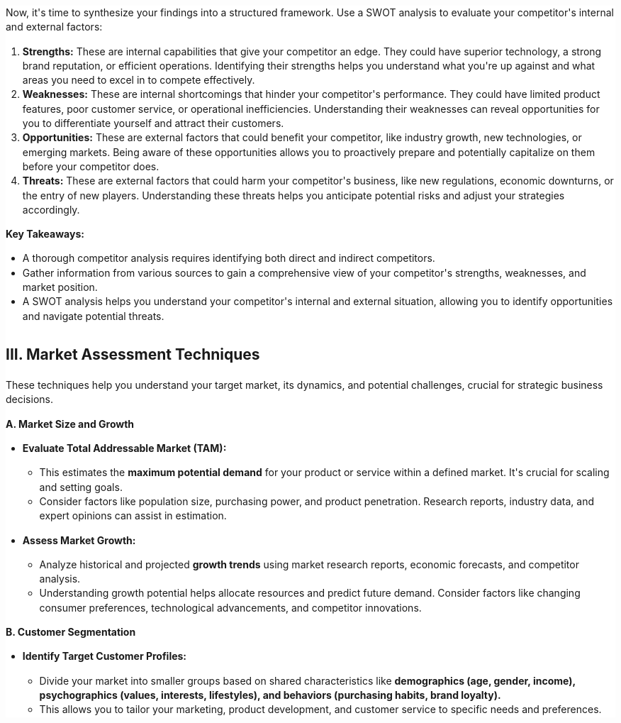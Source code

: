 Now, it's time to synthesize your findings into a structured framework. Use a SWOT analysis to evaluate your competitor's internal and external factors:

1. **Strengths:** These are internal capabilities that give your competitor an edge. They could have superior technology, a strong brand reputation, or efficient operations. Identifying their strengths helps you understand what you're up against and what areas you need to excel in to compete effectively.
2. **Weaknesses:** These are internal shortcomings that hinder your competitor's performance. They could have limited product features, poor customer service, or operational inefficiencies. Understanding their weaknesses can reveal opportunities for you to differentiate yourself and attract their customers.
3. **Opportunities:** These are external factors that could benefit your competitor, like industry growth, new technologies, or emerging markets. Being aware of these opportunities allows you to proactively prepare and potentially capitalize on them before your competitor does.
4. **Threats:** These are external factors that could harm your competitor's business, like new regulations, economic downturns, or the entry of new players. Understanding these threats helps you anticipate potential risks and adjust your strategies accordingly.

**Key Takeaways:**

- A thorough competitor analysis requires identifying both direct and indirect competitors.
- Gather information from various sources to gain a comprehensive view of your competitor's strengths, weaknesses, and market position.
- A SWOT analysis helps you understand your competitor's internal and external situation, allowing you to identify opportunities and navigate potential threats.

## III. Market Assessment Techniques

These techniques help you understand your target market, its dynamics, and potential challenges, crucial for strategic business decisions.

**A. Market Size and Growth**

* **Evaluate Total Addressable Market (TAM):** 

    * This estimates the **maximum potential demand** for your product or service within a defined market. It's crucial for scaling and setting goals.
    * Consider factors like population size, purchasing power, and product penetration. Research reports, industry data, and expert opinions can assist in estimation.

* **Assess Market Growth:** 

    * Analyze historical and projected **growth trends** using market research reports, economic forecasts, and competitor analysis.
    * Understanding growth potential helps allocate resources and predict future demand. Consider factors like changing consumer preferences, technological advancements, and competitor innovations.

**B. Customer Segmentation**

* **Identify Target Customer Profiles:** 

    * Divide your market into smaller groups based on shared characteristics like **demographics (age, gender, income), psychographics (values, interests, lifestyles), and behaviors (purchasing habits, brand loyalty).**
    * This allows you to tailor your marketing, product development, and customer service to specific needs and preferences.
